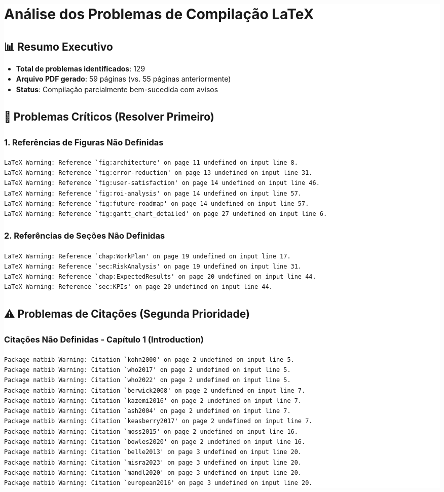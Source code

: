 # Análise dos Problemas de Compilação LaTeX

## 📊 Resumo Executivo

- **Total de problemas identificados**: 129
- **Arquivo PDF gerado**: 59 páginas (vs. 55 páginas anteriormente)
- **Status**: Compilação parcialmente bem-sucedida com avisos

## 🚨 Problemas Críticos (Resolver Primeiro)

### 1. Referências de Figuras Não Definidas

```text
LaTeX Warning: Reference `fig:architecture' on page 11 undefined on input line 8.
LaTeX Warning: Reference `fig:error-reduction' on page 13 undefined on input line 31.
LaTeX Warning: Reference `fig:user-satisfaction' on page 14 undefined on input line 46.
LaTeX Warning: Reference `fig:roi-analysis' on page 14 undefined on input line 57.
LaTeX Warning: Reference `fig:future-roadmap' on page 14 undefined on input line 57.
LaTeX Warning: Reference `fig:gantt_chart_detailed' on page 27 undefined on input line 6.
```

### 2. Referências de Seções Não Definidas

```text
LaTeX Warning: Reference `chap:WorkPlan' on page 19 undefined on input line 17.
LaTeX Warning: Reference `sec:RiskAnalysis' on page 19 undefined on input line 31.
LaTeX Warning: Reference `chap:ExpectedResults' on page 20 undefined on input line 44.
LaTeX Warning: Reference `sec:KPIs' on page 20 undefined on input line 44.
```

## ⚠️ Problemas de Citações (Segunda Prioridade)

### Citações Não Definidas - Capítulo 1 (Introduction)

```text
Package natbib Warning: Citation `kohn2000' on page 2 undefined on input line 5.
Package natbib Warning: Citation `who2017' on page 2 undefined on input line 5.
Package natbib Warning: Citation `who2022' on page 2 undefined on input line 5.
Package natbib Warning: Citation `berwick2008' on page 2 undefined on input line 7.
Package natbib Warning: Citation `kazemi2016' on page 2 undefined on input line 7.
Package natbib Warning: Citation `ash2004' on page 2 undefined on input line 7.
Package natbib Warning: Citation `keasberry2017' on page 2 undefined on input line 7.
Package natbib Warning: Citation `moss2015' on page 2 undefined on input line 16.
Package natbib Warning: Citation `bowles2020' on page 2 undefined on input line 16.
Package natbib Warning: Citation `belle2013' on page 3 undefined on input line 20.
Package natbib Warning: Citation `misra2023' on page 3 undefined on input line 20.
Package natbib Warning: Citation `mandl2020' on page 3 undefined on input line 20.
Package natbib Warning: Citation `european2016' on page 3 undefined on input line 20.
```
